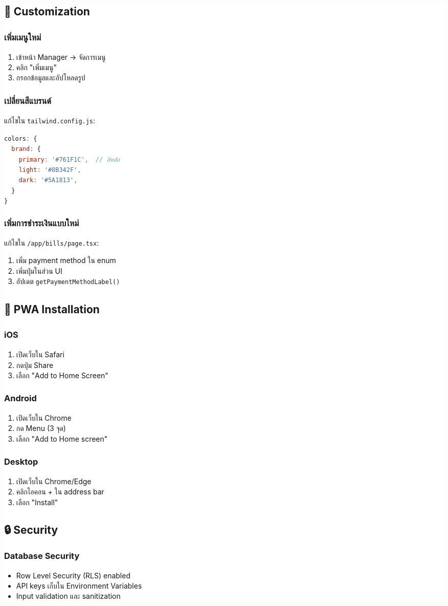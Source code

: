 ## 🔧 Customization

### เพิ่มเมนูใหม่
1. เข้าหน้า Manager → จัดการเมนู
2. คลิก "เพิ่มเมนู"
3. กรอกข้อมูลและอัปโหลดรูป

### เปลี่ยนสีแบรนด์
แก้ไขใน `tailwind.config.js`:
```js
colors: {
  brand: {
    primary: '#761F1C',  // สีหลัก
    light: '#8B342F',
    dark: '#5A1813',
  }
}
```

### เพิ่มการชำระเงินแบบใหม่
แก้ไขใน `/app/bills/page.tsx`:
1. เพิ่ม payment method ใน enum
2. เพิ่มปุ่มในส่วน UI
3. อัปเดต `getPaymentMethodLabel()`

## 📱 PWA Installation

### iOS
1. เปิดเว็บใน Safari
2. กดปุ่ม Share
3. เลือก "Add to Home Screen"

### Android
1. เปิดเว็บใน Chrome
2. กด Menu (3 จุด)
3. เลือก "Add to Home screen"

### Desktop
1. เปิดเว็บใน Chrome/Edge
2. คลิกไอคอน + ใน address bar
3. เลือก "Install"

## 🔒 Security

### Database Security
- Row Level Security (RLS) enabled
- API keys เก็บใน Environment Variables
- Input validation และ sanitization
